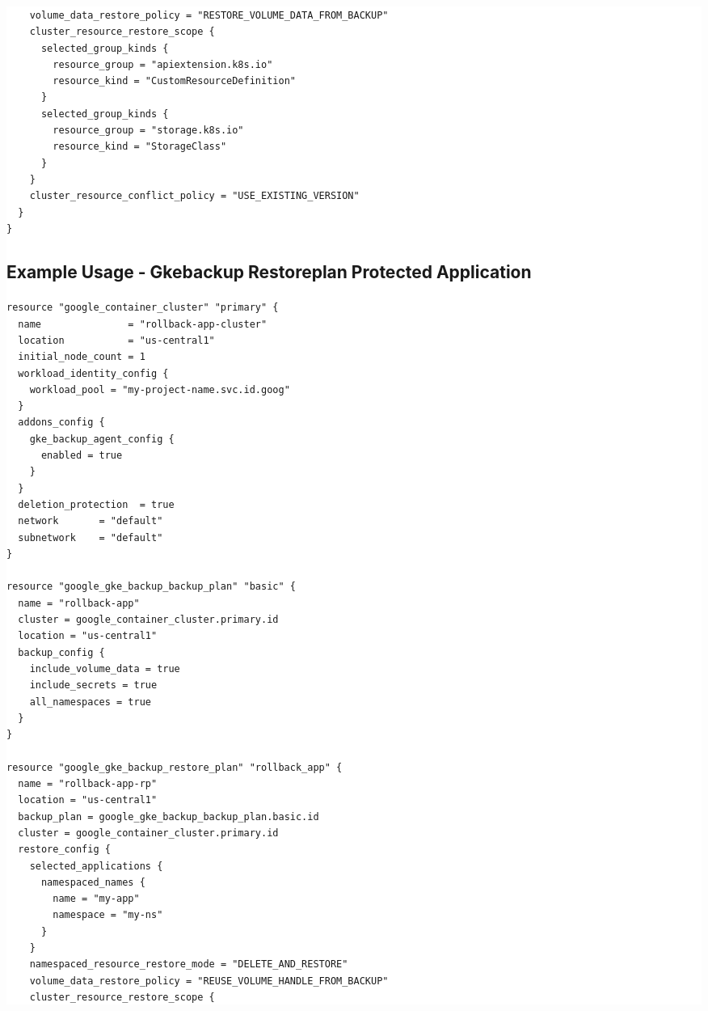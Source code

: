 ```hcl
    volume_data_restore_policy = "RESTORE_VOLUME_DATA_FROM_BACKUP"
    cluster_resource_restore_scope {
      selected_group_kinds {
        resource_group = "apiextension.k8s.io"
        resource_kind = "CustomResourceDefinition"
      }
      selected_group_kinds {
        resource_group = "storage.k8s.io"
        resource_kind = "StorageClass"
      }
    }
    cluster_resource_conflict_policy = "USE_EXISTING_VERSION"
  }
}
```
## Example Usage - Gkebackup Restoreplan Protected Application


```hcl
resource "google_container_cluster" "primary" {
  name               = "rollback-app-cluster"
  location           = "us-central1"
  initial_node_count = 1
  workload_identity_config {
    workload_pool = "my-project-name.svc.id.goog"
  }
  addons_config {
    gke_backup_agent_config {
      enabled = true
    }
  }
  deletion_protection  = true
  network       = "default"
  subnetwork    = "default"
}

resource "google_gke_backup_backup_plan" "basic" {
  name = "rollback-app"
  cluster = google_container_cluster.primary.id
  location = "us-central1"
  backup_config {
    include_volume_data = true
    include_secrets = true
    all_namespaces = true
  }
}

resource "google_gke_backup_restore_plan" "rollback_app" {
  name = "rollback-app-rp"
  location = "us-central1"
  backup_plan = google_gke_backup_backup_plan.basic.id
  cluster = google_container_cluster.primary.id
  restore_config {
    selected_applications {
      namespaced_names {
        name = "my-app"
        namespace = "my-ns"
      }
    }
    namespaced_resource_restore_mode = "DELETE_AND_RESTORE"
    volume_data_restore_policy = "REUSE_VOLUME_HANDLE_FROM_BACKUP"
    cluster_resource_restore_scope {
```